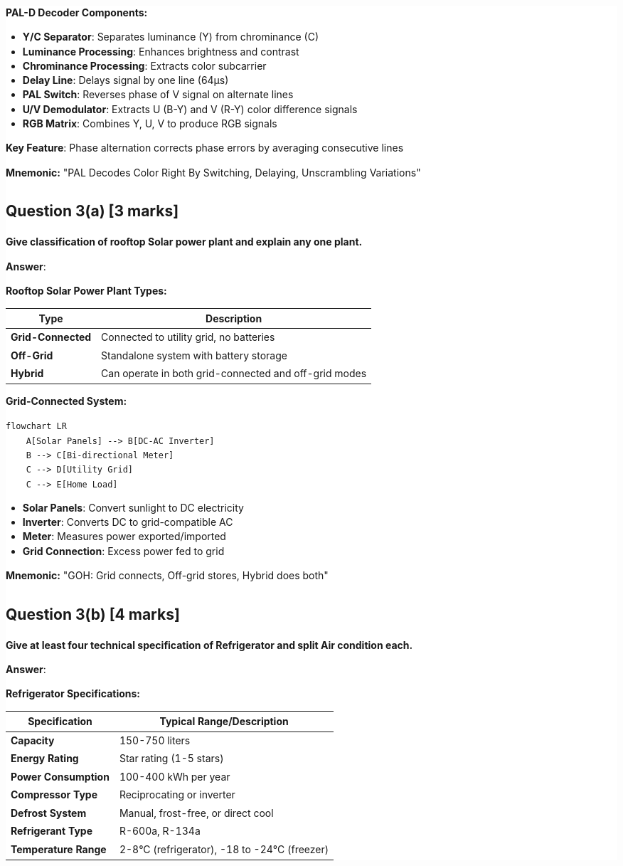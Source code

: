 **PAL-D Decoder Components:**

- **Y/C Separator**: Separates luminance (Y) from chrominance (C)
- **Luminance Processing**: Enhances brightness and contrast
- **Chrominance Processing**: Extracts color subcarrier
- **Delay Line**: Delays signal by one line (64µs)
- **PAL Switch**: Reverses phase of V signal on alternate lines
- **U/V Demodulator**: Extracts U (B-Y) and V (R-Y) color difference signals
- **RGB Matrix**: Combines Y, U, V to produce RGB signals

**Key Feature**: Phase alternation corrects phase errors by averaging consecutive lines

**Mnemonic:** "PAL Decodes Color Right By Switching, Delaying, Unscrambling Variations"

## Question 3(a) [3 marks]

**Give classification of rooftop Solar power plant and explain any one plant.**

**Answer**:

**Rooftop Solar Power Plant Types:**

| Type | Description |
|------|-------------|
| **Grid-Connected** | Connected to utility grid, no batteries |
| **Off-Grid** | Standalone system with battery storage |
| **Hybrid** | Can operate in both grid-connected and off-grid modes |

**Grid-Connected System:**

```mermaid
flowchart LR
    A[Solar Panels] --> B[DC-AC Inverter]
    B --> C[Bi-directional Meter]
    C --> D[Utility Grid]
    C --> E[Home Load]
```

- **Solar Panels**: Convert sunlight to DC electricity
- **Inverter**: Converts DC to grid-compatible AC
- **Meter**: Measures power exported/imported
- **Grid Connection**: Excess power fed to grid

**Mnemonic:** "GOH: Grid connects, Off-grid stores, Hybrid does both"

## Question 3(b) [4 marks]

**Give at least four technical specification of Refrigerator and split Air condition each.**

**Answer**:

**Refrigerator Specifications:**

| Specification | Typical Range/Description |
|---------------|---------------------------|
| **Capacity** | 150-750 liters |
| **Energy Rating** | Star rating (1-5 stars) |
| **Power Consumption** | 100-400 kWh per year |
| **Compressor Type** | Reciprocating or inverter |
| **Defrost System** | Manual, frost-free, or direct cool |
| **Refrigerant Type** | R-600a, R-134a |
| **Temperature Range** | 2-8°C (refrigerator), -18 to -24°C (freezer) |
